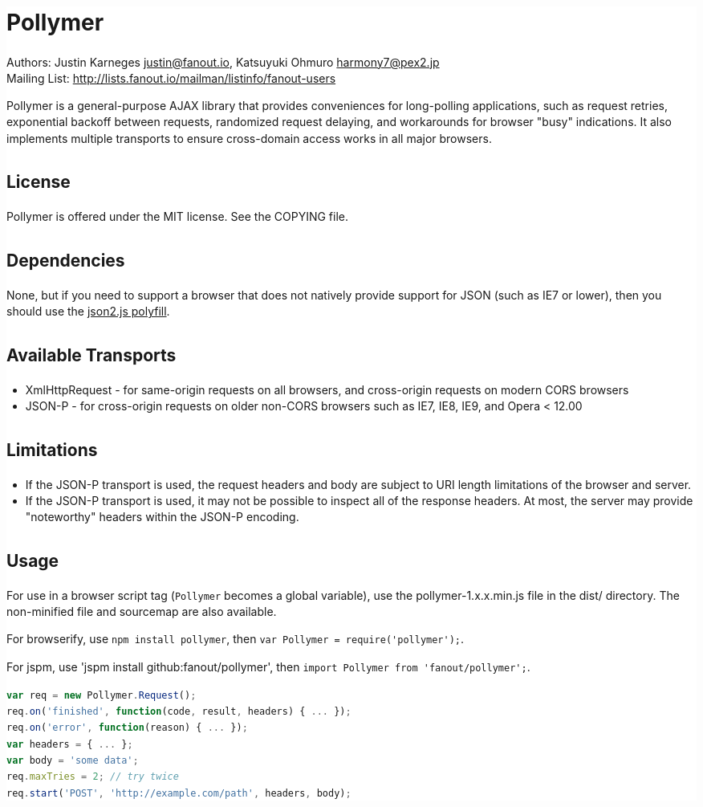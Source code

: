 Pollymer
========

Authors: Justin Karneges <justin@fanout.io>, Katsuyuki Ohmuro <harmony7@pex2.jp>  
Mailing List: http://lists.fanout.io/mailman/listinfo/fanout-users

Pollymer is a general-purpose AJAX library that provides conveniences for long-polling applications, such as request retries, exponential backoff between requests, randomized request delaying, and workarounds for browser "busy" indications. It also implements multiple transports to ensure cross-domain access works in all major browsers.

License
-------

Pollymer is offered under the MIT license. See the COPYING file.

Dependencies
------------

None, but if you need to support a browser that does not natively provide support for JSON (such as IE7 or lower),
then you should use the [json2.js polyfill](https://github.com/douglascrockford/JSON-js).

Available Transports
--------------------

  * XmlHttpRequest - for same-origin requests on all browsers, and cross-origin requests on modern CORS browsers
  * JSON-P - for cross-origin requests on older non-CORS browsers such as IE7, IE8, IE9, and Opera < 12.00

Limitations
-----------

  * If the JSON-P transport is used, the request headers and body are subject to URI length limitations of the browser and server.
  * If the JSON-P transport is used, it may not be possible to inspect all of the response headers. At most, the server may provide "noteworthy" headers within the JSON-P encoding.

Usage
-----

For use in a browser script tag (`Pollymer` becomes a global variable), use the pollymer-1.x.x.min.js file in the dist/ directory.
The non-minified file and sourcemap are also available.

For browserify, use `npm install pollymer`, then `var Pollymer = require('pollymer');`.

For jspm, use 'jspm install github:fanout/pollymer', then `import Pollymer from 'fanout/pollymer';`.

```javascript
var req = new Pollymer.Request();
req.on('finished', function(code, result, headers) { ... });
req.on('error', function(reason) { ... });
var headers = { ... };
var body = 'some data';
req.maxTries = 2; // try twice
req.start('POST', 'http://example.com/path', headers, body);
```

